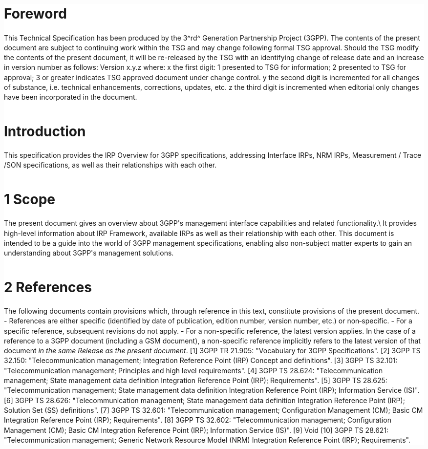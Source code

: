 # Foreword
This Technical Specification has been produced by the 3^rd^ Generation
Partnership Project (3GPP).
The contents of the present document are subject to continuing work within the
TSG and may change following formal TSG approval. Should the TSG modify the
contents of the present document, it will be re-released by the TSG with an
identifying change of release date and an increase in version number as
follows:
Version x.y.z
where:
x the first digit:
1 presented to TSG for information;
2 presented to TSG for approval;
3 or greater indicates TSG approved document under change control.
y the second digit is incremented for all changes of substance, i.e. technical
enhancements, corrections, updates, etc.
z the third digit is incremented when editorial only changes have been
incorporated in the document.
# Introduction
This specification provides the IRP Overview for 3GPP specifications,
addressing Interface IRPs, NRM IRPs, Measurement / Trace /SON specifications,
as well as their relationships with each other.
# 1 Scope
The present document gives an overview about 3GPP\'s management interface
capabilities and related functionality.\ It provides high-level information
about IRP Framework, available IRPs as well as their relationship with each
other. This document is intended to be a guide into the world of 3GPP
management specifications, enabling also non-subject matter experts to gain an
understanding about 3GPP\'s management solutions.
# 2 References
The following documents contain provisions which, through reference in this
text, constitute provisions of the present document.
\- References are either specific (identified by date of publication, edition
number, version number, etc.) or non‑specific.
\- For a specific reference, subsequent revisions do not apply.
\- For a non-specific reference, the latest version applies. In the case of a
reference to a 3GPP document (including a GSM document), a non-specific
reference implicitly refers to the latest version of that document _in the
same Release as the present document_.
[1] 3GPP TR 21.905: \"Vocabulary for 3GPP Specifications\".
[2] 3GPP TS 32.150: \"Telecommunication management; Integration Reference
Point (IRP) Concept and definitions\".
[3] 3GPP TS 32.101: \"Telecommunication management; Principles and high level
requirements\".
[4] 3GPP TS 28.624: \"Telecommunication management; State management data
definition Integration Reference Point (IRP); Requirements\".
[5] 3GPP TS 28.625: \"Telecommunication management; State management data
definition Integration Reference Point (IRP); Information Service (IS)\".
[6] 3GPP TS 28.626: \"Telecommunication management; State management data
definition Integration Reference Point (IRP); Solution Set (SS) definitions\".
[7] 3GPP TS 32.601: \"Telecommunication management; Configuration Management
(CM); Basic CM Integration Reference Point (IRP); Requirements\".
[8] 3GPP TS 32.602: \"Telecommunication management; Configuration Management
(CM); Basic CM Integration Reference Point (IRP); Information Service (IS)\".
[9] Void
[10] 3GPP TS 28.621: \"Telecommunication management; Generic Network Resource
Model (NRM) Integration Reference Point (IRP); Requirements\".